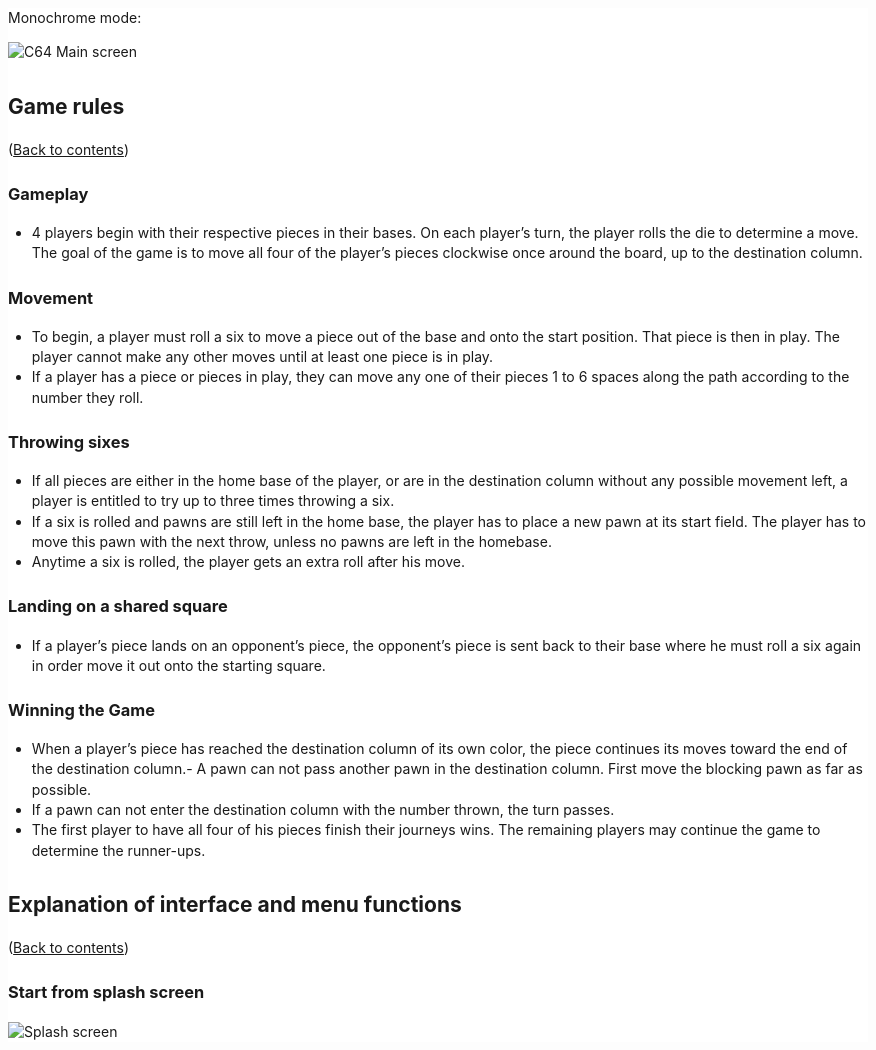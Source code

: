 Monochrome mode:

![C64 Main screen](https://raw.githubusercontent.com/xahmol/ludo/main/GEOS/screenshots/ludo-game-plus4mono.png)

## Game rules
([Back to contents](#contents))

### Gameplay

- 4 players begin with their respective pieces in their bases. On each player’s turn, the player rolls the die to determine a move. The goal of the game is to move all four of the player’s pieces clockwise once around the board, up to the destination column.

### Movement
- To begin, a player must roll a six to move a piece out of the base and onto the start position. That piece is then in play. The player cannot make any other moves until at least one piece is in play.
- If a player has a piece or pieces in play, they can move any one of their pieces 1 to 6 spaces along the path according to the number they roll.

### Throwing sixes

- If all pieces are either in the home base of the player, or are in the destination column without any possible movement left, a player is entitled to try up to three times throwing a six.
- If a six is rolled and pawns are still left in the home base, the player has to place a new pawn at its start field. The player has to move this pawn with the next throw, unless no pawns are left in the homebase.
- Anytime a six is rolled, the player gets an extra roll after his move.

### Landing on a shared square

- If a player’s piece lands on an opponent’s piece, the opponent’s piece is sent back to their base where he must roll a six again in order move it out onto the starting square.

### Winning the Game

- When a player’s piece has reached the destination column of its own color, the piece continues its moves toward the end of the destination column.- A pawn can not pass another pawn in the destination column. First move the blocking pawn as far as possible.
- If a pawn can not enter the destination column with the number thrown, the turn passes.
- The first player to have all four of his pieces finish their journeys wins. The remaining players may continue the game to determine the runner-ups.

## Explanation of interface and menu functions
([Back to contents](#contents))

### Start from splash screen

![Splash screen](https://raw.githubusercontent.com/xahmol/ludo/main/GEOS/screenshots/ludo-splash-128vdc64.png)
